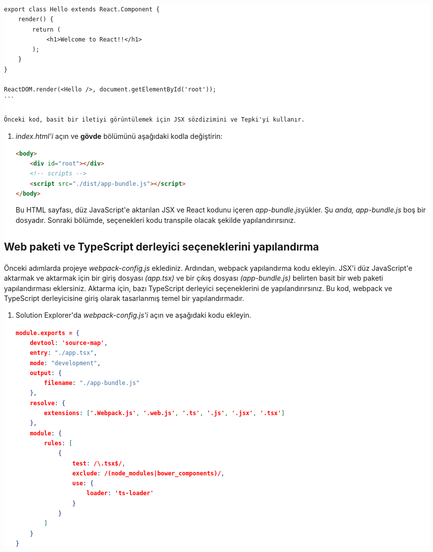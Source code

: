     export class Hello extends React.Component {
        render() {
            return (
                <h1>Welcome to React!!</h1>
            );
        }
    }

    ReactDOM.render(<Hello />, document.getElementById('root'));
    ```

    Önceki kod, basit bir iletiyi görüntülemek için JSX sözdizimini ve Tepki'yi kullanır.

1. *index.html'i* açın ve **gövde** bölümünü aşağıdaki kodla değiştirin:

    ```html
    <body>
        <div id="root"></div>
        <!-- scripts -->
        <script src="./dist/app-bundle.js"></script>
    </body>
    ```

    Bu HTML sayfası, düz JavaScript'e aktarılan JSX ve React kodunu içeren *app-bundle.js*yükler. Şu *anda, app-bundle.js* boş bir dosyadır. Sonraki bölümde, seçenekleri kodu transpile olacak şekilde yapılandırırsınız.

## <a name="configure-webpack-and-typescript-compiler-options"></a>Web paketi ve TypeScript derleyici seçeneklerini yapılandırma

Önceki adımlarda projeye *webpack-config.js* eklediniz. Ardından, webpack yapılandırma kodu ekleyin. JSX'i düz JavaScript'e aktarmak ve aktarmak için bir giriş dosyası *(app.tsx)* ve bir çıkış dosyası *(app-bundle.js)* belirten basit bir web paketi yapılandırması eklersiniz. Aktarma için, bazı TypeScript derleyici seçeneklerini de yapılandırırsınız. Bu kod, webpack ve TypeScript derleyicisine giriş olarak tasarlanmış temel bir yapılandırmadır.

1. Solution Explorer'da *webpack-config.js'i* açın ve aşağıdaki kodu ekleyin.

    ```json
    module.exports = {
        devtool: 'source-map',
        entry: "./app.tsx",
        mode: "development",
        output: {
            filename: "./app-bundle.js"
        },
        resolve: {
            extensions: ['.Webpack.js', '.web.js', '.ts', '.js', '.jsx', '.tsx']
        },
        module: {
            rules: [
                {
                    test: /\.tsx$/,
                    exclude: /(node_modules|bower_components)/,
                    use: {
                        loader: 'ts-loader'
                    }
                }
            ]
        }
    }
    ```
